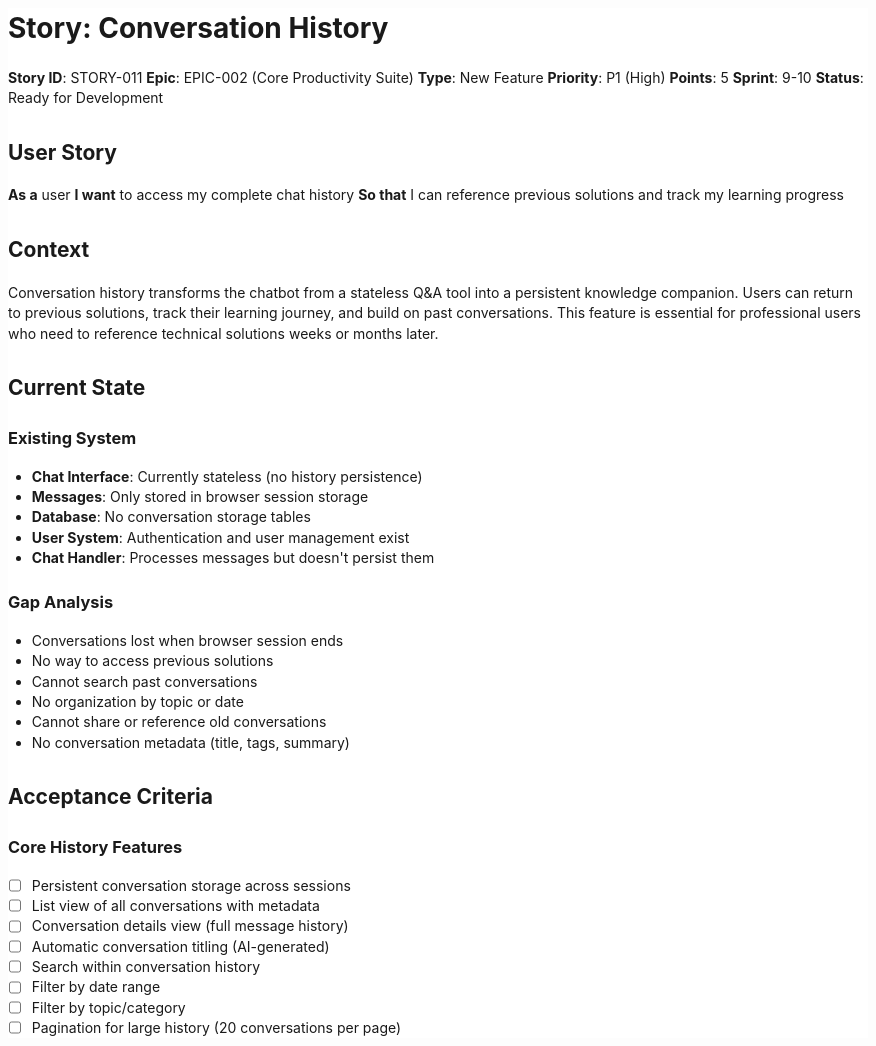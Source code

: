 # Story: Conversation History

**Story ID**: STORY-011
**Epic**: EPIC-002 (Core Productivity Suite)
**Type**: New Feature
**Priority**: P1 (High)
**Points**: 5
**Sprint**: 9-10
**Status**: Ready for Development

## User Story

**As a** user
**I want** to access my complete chat history
**So that** I can reference previous solutions and track my learning progress

## Context

Conversation history transforms the chatbot from a stateless Q&A tool into a persistent knowledge companion. Users can return to previous solutions, track their learning journey, and build on past conversations. This feature is essential for professional users who need to reference technical solutions weeks or months later.

## Current State

### Existing System
- **Chat Interface**: Currently stateless (no history persistence)
- **Messages**: Only stored in browser session storage
- **Database**: No conversation storage tables
- **User System**: Authentication and user management exist
- **Chat Handler**: Processes messages but doesn't persist them

### Gap Analysis
- Conversations lost when browser session ends
- No way to access previous solutions
- Cannot search past conversations
- No organization by topic or date
- Cannot share or reference old conversations
- No conversation metadata (title, tags, summary)

## Acceptance Criteria

### Core History Features
- [ ] Persistent conversation storage across sessions
- [ ] List view of all conversations with metadata
- [ ] Conversation details view (full message history)
- [ ] Automatic conversation titling (AI-generated)
- [ ] Search within conversation history
- [ ] Filter by date range
- [ ] Filter by topic/category
- [ ] Pagination for large history (20 conversations per page)

